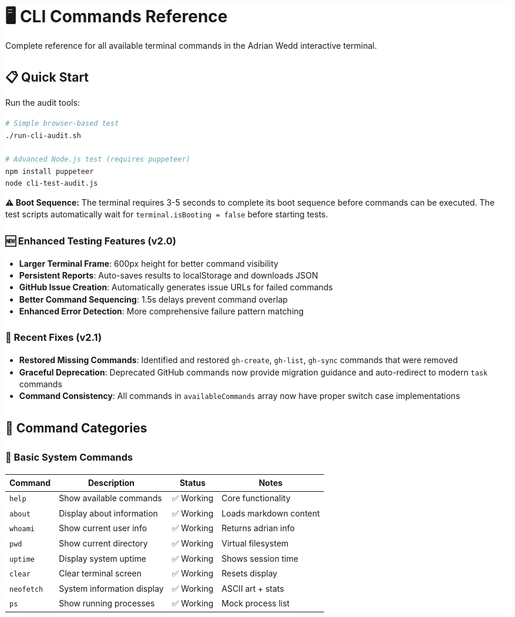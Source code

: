 # 🖥️ CLI Commands Reference

Complete reference for all available terminal commands in the Adrian Wedd interactive terminal.

## 📋 Quick Start

Run the audit tools:
```bash
# Simple browser-based test
./run-cli-audit.sh

# Advanced Node.js test (requires puppeteer)
npm install puppeteer
node cli-test-audit.js
```

**⚠️ Boot Sequence:** The terminal requires 3-5 seconds to complete its boot sequence before commands can be executed. The test scripts automatically wait for `terminal.isBooting = false` before starting tests.

### 🆕 Enhanced Testing Features (v2.0)
- **Larger Terminal Frame**: 600px height for better command visibility
- **Persistent Reports**: Auto-saves results to localStorage and downloads JSON
- **GitHub Issue Creation**: Automatically generates issue URLs for failed commands
- **Better Command Sequencing**: 1.5s delays prevent command overlap
- **Enhanced Error Detection**: More comprehensive failure pattern matching

### 🔧 Recent Fixes (v2.1)
- **Restored Missing Commands**: Identified and restored `gh-create`, `gh-list`, `gh-sync` commands that were removed
- **Graceful Deprecation**: Deprecated GitHub commands now provide migration guidance and auto-redirect to modern `task` commands
- **Command Consistency**: All commands in `availableCommands` array now have proper switch case implementations

## 🎯 Command Categories

### 🔧 Basic System Commands

| Command | Description | Status | Notes |
|---------|-------------|--------|-------|
| `help` | Show available commands | ✅ Working | Core functionality |
| `about` | Display about information | ✅ Working | Loads markdown content |
| `whoami` | Show current user info | ✅ Working | Returns adrian info |
| `pwd` | Show current directory | ✅ Working | Virtual filesystem |
| `uptime` | Display system uptime | ✅ Working | Shows session time |
| `clear` | Clear terminal screen | ✅ Working | Resets display |
| `neofetch` | System information display | ✅ Working | ASCII art + stats |
| `ps` | Show running processes | ✅ Working | Mock process list |
